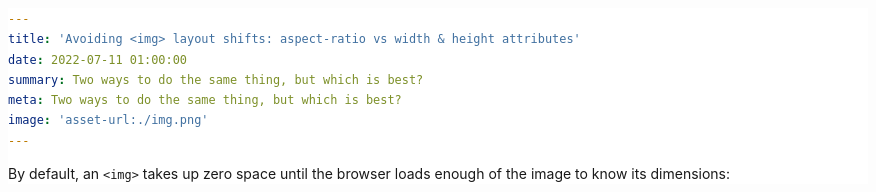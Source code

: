 ```yaml
---
title: 'Avoiding <img> layout shifts: aspect-ratio vs width & height attributes'
date: 2022-07-11 01:00:00
summary: Two ways to do the same thing, but which is best?
meta: Two ways to do the same thing, but which is best?
image: 'asset-url:./img.png'
---
```


By default, an `<img>` takes up zero space until the browser loads enough of the image to know its dimensions:

<div class="demo-1"></div>

<script>
  self.figureSource = () => `
    <figure class="full-figure">
      <picture>
        <source type="image/avif" srcset="https://random-server-stuff.glitch.me/slow-redirect?${Math.random()}&origin=source&to=asset-url:./senna.avif">
        <source type="image/webp" srcset="https://random-server-stuff.glitch.me/slow-redirect?${Math.random()}&origin=source&to=asset-url:./senna.webp">
        <img alt="A black cat, looking into the camera, rolling on his back" decoding="async" src="https://random-server-stuff.glitch.me/slow-redirect?${Math.random()}&origin=source&to=asset-url:./senna.jpg" crossorigin>
      </picture>
      <figcaption>Senna the cat</figcaption>
    </figure>
    <p><button class="btn">Reset</button></p>
  `;

  self.buttonSource = `
    <p><button class="btn">Demo</button></p>
  `;

  // Wake the server up for the demo
  fetch('https://random-server-stuff.glitch.me/ping');
</script>

<script>
  {
    const demoEl = document.querySelector('.demo-1');
    let state = '';

    const toggle = () => {
      if (state === 'button') {
        demoEl.innerHTML = self.figureSource();
        state = 'demo';
      } else {
        demoEl.innerHTML = self.buttonSource;
        state = 'button';
      }

      demoEl.querySelector('button').onclick = () => toggle();
    };
